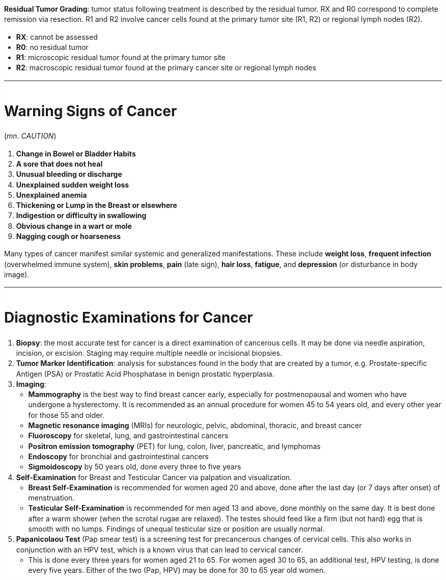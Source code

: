 **Residual Tumor Grading**: tumor status following treatment is described by the residual tumor. RX and R0 correspond to complete remission via resection. R1 and R2 involve cancer cells found at the primary tumor site (R1, R2) or regional lymph nodes (R2).
- **RX**: cannot be assessed
- **R0**: no residual tumor
- **R1**: microscopic residual tumor found at the primary tumor site
- **R2**: macroscopic residual tumor found at the primary cancer site or regional lymph nodes

___

# Warning Signs of Cancer
(*mn. CAUTION*)
1. **Change in Bowel or Bladder Habits**
2. **A sore that does not heal**
3. **Unusual bleeding or discharge**
4. **Unexplained sudden weight loss**
5. **Unexplained anemia**
6. **Thickening or Lump in the Breast or elsewhere**
7. **Indigestion or difficulty in swallowing**
8. **Obvious change in a wart or mole**
9. **Nagging cough or hoarseness**

Many types of cancer manifest similar systemic and generalized manifestations. These include **weight loss**, **frequent infection** (overwhelmed immune system), **skin problems**, **pain** (late sign), **hair loss**, **fatigue**, and **depression** (or disturbance in body image).

___

# Diagnostic Examinations for Cancer
1. **Biopsy**: the most accurate test for cancer is a direct examination of cancerous cells. It may be done via needle aspiration, incision, or excision. Staging may require multiple needle or incisional biopsies.
2. **Tumor Marker Identification**: analysis for substances found in the body that are created by a tumor, e.g. Prostate-specific Antigen (PSA) or Prostatic Acid Phosphatase in benign prostatic hyperplasia.
3. **Imaging**:
	- **Mammography** is the best way to find breast cancer early, especially for postmenopausal and women who have undergone a hysterectomy. It is recommended as an annual procedure for women 45 to 54 years old, and every other year for those 55 and older.
	- **Magnetic resonance imaging** (MRIs) for neurologic, pelvic, abdominal, thoracic, and breast cancer
	- **Fluoroscopy** for skeletal, lung, and gastrointestinal cancers
	- **Positron emission tomography** (PET) for lung, colon, liver, pancreatic, and lymphomas
	- **Endoscopy** for bronchial and gastrointestinal cancers
	- **Sigmoidoscopy** by 50 years old, done every three to five years
4. **Self-Examination** for Breast and Testicular Cancer via palpation and visualization.
	- **Breast Self-Examination** is recommended for women aged 20 and above, done after the last day (or 7 days after onset) of menstruation.
	- **Testicular Self-Examination** is recommended for men aged 13 and above, done monthly on the same day. It is best done after a warm shower (when the scrotal rugae are relaxed). The testes should feed like a firm (but not hard) egg that is smooth with no lumps. Findings of unequal testicular size or position are usually normal.
5. **Papanicolaou Test** (Pap smear test) is a screening test for precancerous changes of cervical cells. This also works in conjunction with an HPV test, which is a known virus that can lead to cervical cancer.
	- This is done every three years for women aged 21 to 65. For women aged 30 to 65, an additional test, HPV testing, is done every five years. Either of the two (Pap, HPV) may be done for 30 to 65 year old women.
